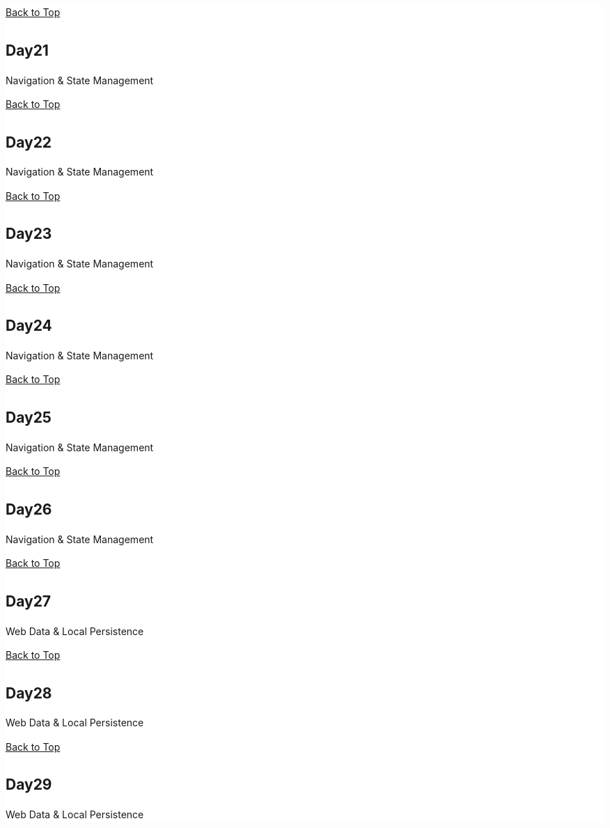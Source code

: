 [Back to Top](#calendar)

## Day21

Navigation & State Management

[Back to Top](#calendar)

## Day22

Navigation & State Management

[Back to Top](#calendar)

## Day23

Navigation & State Management

[Back to Top](#calendar)

## Day24

Navigation & State Management

[Back to Top](#calendar)

## Day25

Navigation & State Management

[Back to Top](#calendar)

## Day26

Navigation & State Management

[Back to Top](#calendar)

## Day27

Web Data & Local Persistence

[Back to Top](#calendar)

## Day28

Web Data & Local Persistence

[Back to Top](#calendar)

## Day29 

Web Data & Local Persistence
